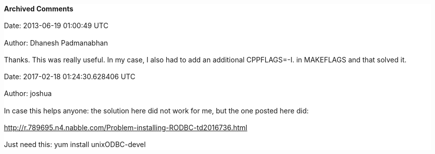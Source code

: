 **Archived Comments**

Date: 2013-06-19 01:00:49 UTC

Author: Dhanesh Padmanabhan

Thanks. This was really useful. In my case, I also had to add an additional CPPFLAGS=-I. in MAKEFLAGS and that solved it.

Date: 2017-02-18 01:24:30.628406 UTC

Author: joshua

In case this helps anyone: the solution here did not work for me, but the one posted here did:

<http://r.789695.n4.nabble.com/Problem-installing-RODBC-td2016736.html>

Just need this: yum install unixODBC-devel
